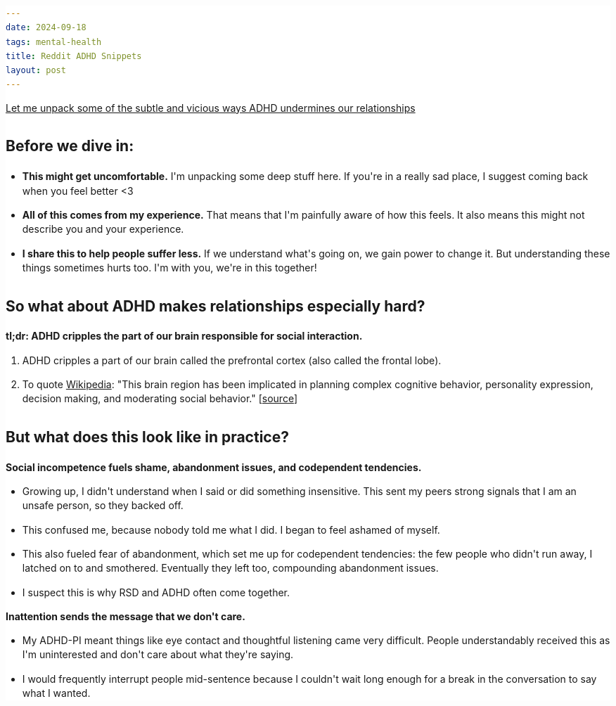 ```yaml
---
date: 2024-09-18
tags: mental-health
title: Reddit ADHD Snippets
layout: post
---
```


[Let me unpack some of the subtle and vicious ways ADHD undermines our relationships](https://www.reddit.com/r/ADHD/comments/c6n1wd/let_me_unpack_some_of_the_subtle_and_vicious_ways/)

## Before we dive in:

-   **This might get uncomfortable.** I'm unpacking some deep stuff here. If you're in a really sad place, I suggest coming back when you feel better <3

-   **All of this comes from my experience.** That means that I'm painfully aware of how this feels. It also means this might not describe you and your experience.

-   **I share this to help people suffer less.** If we understand what's going on, we gain power to change it. But understanding these things sometimes hurts too. I'm with you, we're in this together!

## So what about ADHD makes relationships especially hard?

**tl;dr: ADHD cripples the part of our brain responsible for social interaction.**

1.  ADHD cripples a part of our brain called the prefrontal cortex (also called the frontal lobe).

2.  To quote [Wikipedia](https://en.wikipedia.org/wiki/Prefrontal_cortex): "This brain region has been implicated in planning complex cognitive behavior, personality expression, decision making, and moderating social behavior." [[source](https://www.ncbi.nlm.nih.gov/pmc/articles/PMC2784035)]

## But what does this look like in practice?

**Social incompetence fuels shame, abandonment issues, and codependent tendencies.**

-   Growing up, I didn't understand when I said or did something insensitive. This sent my peers strong signals that I am an unsafe person, so they backed off.

-   This confused me, because nobody told me what I did. I began to feel ashamed of myself.

-   This also fueled fear of abandonment, which set me up for codependent tendencies: the few people who didn't run away, I latched on to and smothered. Eventually they left too, compounding abandonment issues.

-   I suspect this is why RSD and ADHD often come together.

**Inattention sends the message that we don't care.**

-   My ADHD-PI meant things like eye contact and thoughtful listening came very difficult. People understandably received this as I'm uninterested and don't care about what they're saying.

-   I would frequently interrupt people mid-sentence because I couldn't wait long enough for a break in the conversation to say what I wanted.
